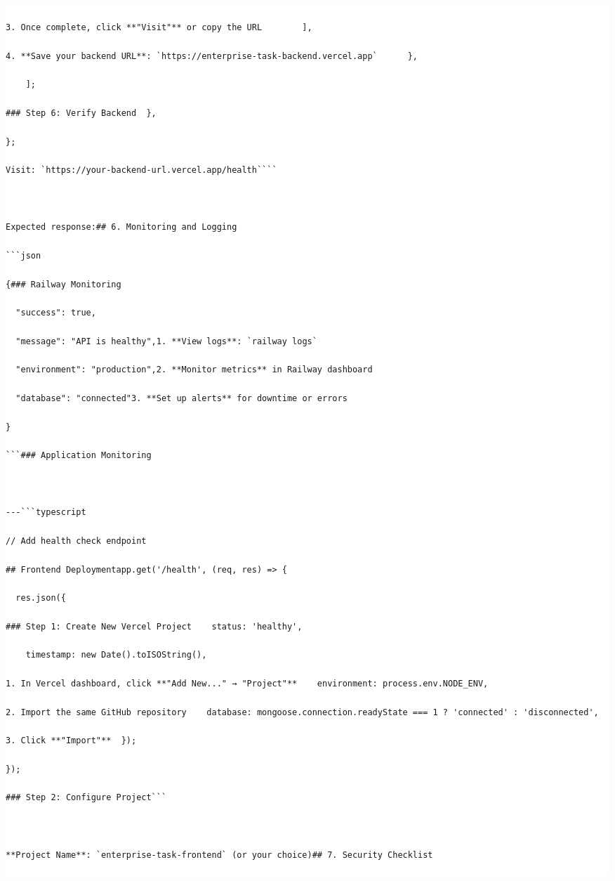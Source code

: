 ```

3. Once complete, click **"Visit"** or copy the URL        ],

4. **Save your backend URL**: `https://enterprise-task-backend.vercel.app`      },

    ];

### Step 6: Verify Backend  },

};

Visit: `https://your-backend-url.vercel.app/health````



Expected response:## 6. Monitoring and Logging

```json

{### Railway Monitoring

  "success": true,

  "message": "API is healthy",1. **View logs**: `railway logs`

  "environment": "production",2. **Monitor metrics** in Railway dashboard

  "database": "connected"3. **Set up alerts** for downtime or errors

}

```### Application Monitoring



---```typescript

// Add health check endpoint

## Frontend Deploymentapp.get('/health', (req, res) => {

  res.json({

### Step 1: Create New Vercel Project    status: 'healthy',

    timestamp: new Date().toISOString(),

1. In Vercel dashboard, click **"Add New..." → "Project"**    environment: process.env.NODE_ENV,

2. Import the same GitHub repository    database: mongoose.connection.readyState === 1 ? 'connected' : 'disconnected',

3. Click **"Import"**  });

});

### Step 2: Configure Project```



**Project Name**: `enterprise-task-frontend` (or your choice)## 7. Security Checklist


```